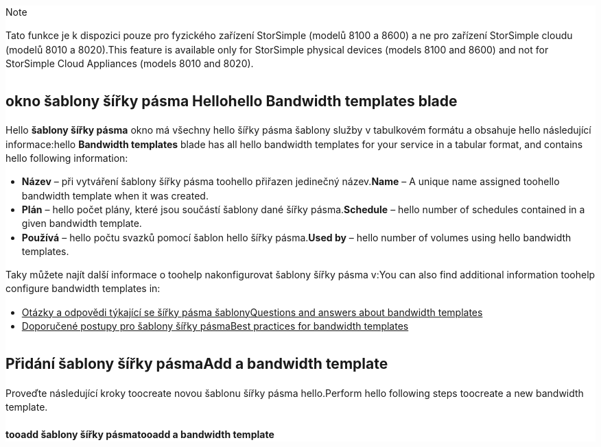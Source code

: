 > [!NOTE]
> <span data-ttu-id="b7223-109">Tato funkce je k dispozici pouze pro fyzického zařízení StorSimple (modelů 8100 a 8600) a ne pro zařízení StorSimple cloudu (modelů 8010 a 8020).</span><span class="sxs-lookup"><span data-stu-id="b7223-109">This feature is available only for StorSimple physical devices (models 8100 and 8600) and not for StorSimple Cloud Appliances (models 8010 and 8020).</span></span>


## <a name="hello-bandwidth-templates-blade"></a><span data-ttu-id="b7223-110">okno šablony šířky pásma Hello</span><span class="sxs-lookup"><span data-stu-id="b7223-110">hello Bandwidth templates blade</span></span>

<span data-ttu-id="b7223-111">Hello **šablony šířky pásma** okno má všechny hello šířky pásma šablony služby v tabulkovém formátu a obsahuje hello následující informace:</span><span class="sxs-lookup"><span data-stu-id="b7223-111">hello **Bandwidth templates** blade has all hello bandwidth templates for your service in a tabular format, and contains hello following information:</span></span>

* <span data-ttu-id="b7223-112">**Název** – při vytváření šablony šířky pásma toohello přiřazen jedinečný název.</span><span class="sxs-lookup"><span data-stu-id="b7223-112">**Name** – A unique name assigned toohello bandwidth template when it was created.</span></span>
* <span data-ttu-id="b7223-113">**Plán** – hello počet plány, které jsou součástí šablony dané šířky pásma.</span><span class="sxs-lookup"><span data-stu-id="b7223-113">**Schedule** – hello number of schedules contained in a given bandwidth template.</span></span>
* <span data-ttu-id="b7223-114">**Používá** – hello počtu svazků pomocí šablon hello šířky pásma.</span><span class="sxs-lookup"><span data-stu-id="b7223-114">**Used by** – hello number of volumes using hello bandwidth templates.</span></span>

<span data-ttu-id="b7223-115">Taky můžete najít další informace o toohelp nakonfigurovat šablony šířky pásma v:</span><span class="sxs-lookup"><span data-stu-id="b7223-115">You can also find additional information toohelp configure bandwidth templates in:</span></span>

* [<span data-ttu-id="b7223-116">Otázky a odpovědi týkající se šířky pásma šablony</span><span class="sxs-lookup"><span data-stu-id="b7223-116">Questions and answers about bandwidth templates</span></span>](#questions-and-answers-about-bandwidth-templates)
* [<span data-ttu-id="b7223-117">Doporučené postupy pro šablony šířky pásma</span><span class="sxs-lookup"><span data-stu-id="b7223-117">Best practices for bandwidth templates</span></span>](#best-practices-for-bandwidth-templates)

## <a name="add-a-bandwidth-template"></a><span data-ttu-id="b7223-118">Přidání šablony šířky pásma</span><span class="sxs-lookup"><span data-stu-id="b7223-118">Add a bandwidth template</span></span>

<span data-ttu-id="b7223-119">Proveďte následující kroky toocreate novou šablonu šířky pásma hello.</span><span class="sxs-lookup"><span data-stu-id="b7223-119">Perform hello following steps toocreate a new bandwidth template.</span></span>

#### <a name="tooadd-a-bandwidth-template"></a><span data-ttu-id="b7223-120">tooadd šablony šířky pásma</span><span class="sxs-lookup"><span data-stu-id="b7223-120">tooadd a bandwidth template</span></span>
